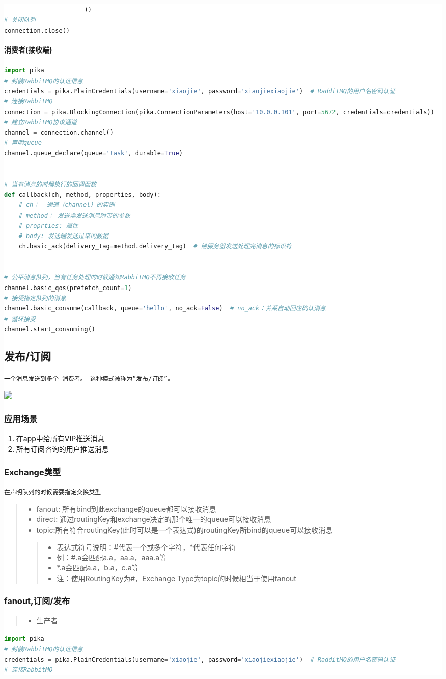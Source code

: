 ```python
                      ))
# 关闭队列
connection.close()
```
#### 消费者(接收端)
```python
import pika
# 封装RabbitMQ的认证信息
credentials = pika.PlainCredentials(username='xiaojie', password='xiaojiexiaojie')  # RadditMQ的用户名密码认证
# 连接RabbitMQ
connection = pika.BlockingConnection(pika.ConnectionParameters(host='10.0.0.101', port=5672, credentials=credentials))
# 建立RabbitMQ协议通道
channel = connection.channel()
# 声明queue
channel.queue_declare(queue='task', durable=True)


# 当有消息的时候执行的回调函数
def callback(ch, method, properties, body):
    # ch：  通道（channel）的实例
    # method： 发送端发送消息附带的参数
    # proprties: 属性
    # body: 发送端发送过来的数据
    ch.basic_ack(delivery_tag=method.delivery_tag)  # 给服务器发送处理完消息的标识符


# 公平消息队列，当有任务处理的时候通知RabbitMQ不再接收任务
channel.basic_qos(prefetch_count=1)
# 接受指定队列的消息
channel.basic_consume(callback, queue='hello', no_ack=False)  # no_ack：关系自动回应确认消息
# 循环接受
channel.start_consuming()
```
## 发布/订阅
    一个消息发送到多个 消费者。 这种模式被称为“发布/订阅”。
![](http://www.rabbitmq.com/img/tutorials/exchanges.png)
### 应用场景
1. 在app中给所有VIP推送消息
2. 所有订阅咨询的用户推送消息
### Exchange类型
    在声明队列的时候需要指定交换类型
>- fanout: 所有bind到此exchange的queue都可以接收消息
>- direct: 通过routingKey和exchange决定的那个唯一的queue可以接收消息
>- topic:所有符合routingKey(此时可以是一个表达式)的routingKey所bind的queue可以接收消息
>>- 表达式符号说明：#代表一个或多个字符，*代表任何字符
>>- 例：#.a会匹配a.a，aa.a，aaa.a等
>>- *.a会匹配a.a，b.a，c.a等
>>- 注：使用RoutingKey为#，Exchange Type为topic的时候相当于使用fanout　
### fanout,订阅/发布
>- 生产者
```python
import pika
# 封装RabbitMQ的认证信息
credentials = pika.PlainCredentials(username='xiaojie', password='xiaojiexiaojie')  # RadditMQ的用户名密码认证
# 连接RabbitMQ
```